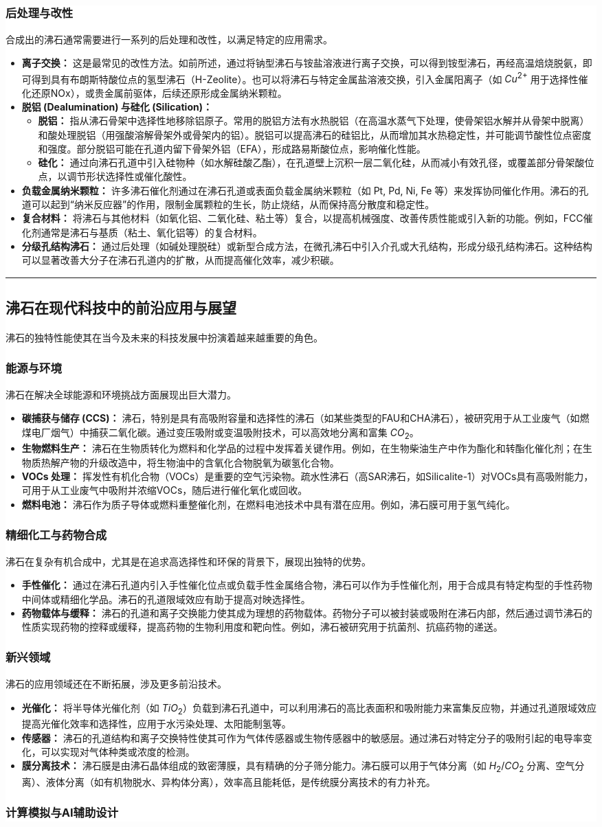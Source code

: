 ### 后处理与改性

合成出的沸石通常需要进行一系列的后处理和改性，以满足特定的应用需求。

*   **离子交换：** 这是最常见的改性方法。如前所述，通过将钠型沸石与铵盐溶液进行离子交换，可以得到铵型沸石，再经高温焙烧脱氨，即可得到具有布朗斯特酸位点的氢型沸石（H-Zeolite）。也可以将沸石与特定金属盐溶液交换，引入金属阳离子（如 $Cu^{2+}$ 用于选择性催化还原NOx），或贵金属前驱体，后续还原形成金属纳米颗粒。
*   **脱铝 (Dealumination) 与硅化 (Silication)：**
    *   **脱铝：** 指从沸石骨架中选择性地移除铝原子。常用的脱铝方法有水热脱铝（在高温水蒸气下处理，使骨架铝水解并从骨架中脱离）和酸处理脱铝（用强酸溶解骨架外或骨架内的铝）。脱铝可以提高沸石的硅铝比，从而增加其水热稳定性，并可能调节酸性位点密度和强度。部分脱铝可能在孔道内留下骨架外铝（EFA），形成路易斯酸位点，影响催化性能。
    *   **硅化：** 通过向沸石孔道中引入硅物种（如水解硅酸乙酯），在孔道壁上沉积一层二氧化硅，从而减小有效孔径，或覆盖部分骨架酸位点，以调节形状选择性或催化酸性。
*   **负载金属纳米颗粒：** 许多沸石催化剂通过在沸石孔道或表面负载金属纳米颗粒（如 Pt, Pd, Ni, Fe 等）来发挥协同催化作用。沸石的孔道可以起到“纳米反应器”的作用，限制金属颗粒的生长，防止烧结，从而保持高分散度和稳定性。
*   **复合材料：** 将沸石与其他材料（如氧化铝、二氧化硅、粘土等）复合，以提高机械强度、改善传质性能或引入新的功能。例如，FCC催化剂通常是沸石与基质（粘土、氧化铝等）的复合材料。
*   **分级孔结构沸石：** 通过后处理（如碱处理脱硅）或新型合成方法，在微孔沸石中引入介孔或大孔结构，形成分级孔结构沸石。这种结构可以显著改善大分子在沸石孔道内的扩散，从而提高催化效率，减少积碳。

---

## 沸石在现代科技中的前沿应用与展望

沸石的独特性能使其在当今及未来的科技发展中扮演着越来越重要的角色。

### 能源与环境

沸石在解决全球能源和环境挑战方面展现出巨大潜力。

*   **碳捕获与储存 (CCS)：** 沸石，特别是具有高吸附容量和选择性的沸石（如某些类型的FAU和CHA沸石），被研究用于从工业废气（如燃煤电厂烟气）中捕获二氧化碳。通过变压吸附或变温吸附技术，可以高效地分离和富集 $CO_2$。
*   **生物燃料生产：** 沸石在生物质转化为燃料和化学品的过程中发挥着关键作用。例如，在生物柴油生产中作为酯化和转酯化催化剂；在生物质热解产物的升级改造中，将生物油中的含氧化合物脱氧为碳氢化合物。
*   **VOCs 处理：** 挥发性有机化合物（VOCs）是重要的空气污染物。疏水性沸石（高SAR沸石，如Silicalite-1）对VOCs具有高吸附能力，可用于从工业废气中吸附并浓缩VOCs，随后进行催化氧化或回收。
*   **燃料电池：** 沸石作为质子导体或燃料重整催化剂，在燃料电池技术中具有潜在应用。例如，沸石膜可用于氢气纯化。

### 精细化工与药物合成

沸石在复杂有机合成中，尤其是在追求高选择性和环保的背景下，展现出独特的优势。

*   **手性催化：** 通过在沸石孔道内引入手性催化位点或负载手性金属络合物，沸石可以作为手性催化剂，用于合成具有特定构型的手性药物中间体或精细化学品。沸石的孔道限域效应有助于提高对映选择性。
*   **药物载体与缓释：** 沸石的孔道和离子交换能力使其成为理想的药物载体。药物分子可以被封装或吸附在沸石内部，然后通过调节沸石的性质实现药物的控释或缓释，提高药物的生物利用度和靶向性。例如，沸石被研究用于抗菌剂、抗癌药物的递送。

### 新兴领域

沸石的应用领域还在不断拓展，涉及更多前沿技术。

*   **光催化：** 将半导体光催化剂（如 $TiO_2$）负载到沸石孔道中，可以利用沸石的高比表面积和吸附能力来富集反应物，并通过孔道限域效应提高光催化效率和选择性，应用于水污染处理、太阳能制氢等。
*   **传感器：** 沸石的孔道结构和离子交换特性使其可作为气体传感器或生物传感器中的敏感层。通过沸石对特定分子的吸附引起的电导率变化，可以实现对气体种类或浓度的检测。
*   **膜分离技术：** 沸石膜是由沸石晶体组成的致密薄膜，具有精确的分子筛分能力。沸石膜可以用于气体分离（如 $H_2/CO_2$ 分离、空气分离）、液体分离（如有机物脱水、异构体分离），效率高且能耗低，是传统膜分离技术的有力补充。

### 计算模拟与AI辅助设计
